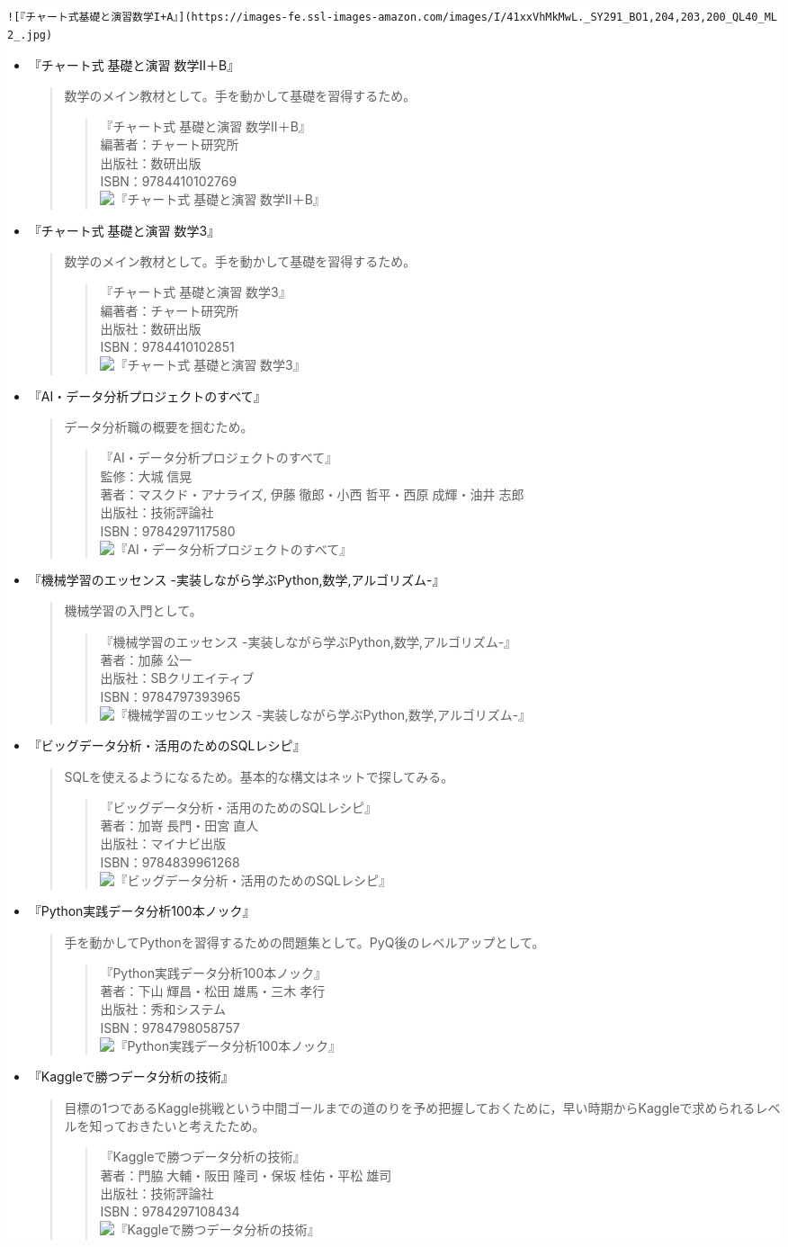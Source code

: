     ![『チャート式基礎と演習数学I+A』](https://images-fe.ssl-images-amazon.com/images/I/41xxVhMkMwL._SY291_BO1,204,203,200_QL40_ML2_.jpg)
  - 『チャート式 基礎と演習 数学Ⅱ＋B』  
    >数学のメイン教材として。手を動かして基礎を習得するため。  
    >> 『チャート式 基礎と演習 数学Ⅱ＋B』  
    編著者：チャート研究所  
    出版社：数研出版  
    ISBN：9784410102769  
    ![『チャート式 基礎と演習 数学Ⅱ＋B』](https://images-fe.ssl-images-amazon.com/images/I/411QPMLsjqL._SY291_BO1,204,203,200_QL40_ML2_.jpg)
  - 『チャート式 基礎と演習 数学3』  
    >数学のメイン教材として。手を動かして基礎を習得するため。  
    >> 『チャート式 基礎と演習 数学3』  
    編著者：チャート研究所  
    出版社：数研出版  
    ISBN：9784410102851  
    ![『チャート式 基礎と演習 数学3』](https://images-na.ssl-images-amazon.com/images/I/41+ZKoeiRGL._SX354_BO1,204,203,200_.jpg)
  - 『AI・データ分析プロジェクトのすべて』  
    > データ分析職の概要を掴むため。
    >> 『AI・データ分析プロジェクトのすべて』  
    監修：大城 信晃  
    著者：マスクド・アナライズ, 伊藤 徹郎・小西 哲平・西原 成輝・油井 志郎  
    出版社：技術評論社  
    ISBN：9784297117580  
    ![『AI・データ分析プロジェクトのすべて』](https://images-fe.ssl-images-amazon.com/images/I/51xMXmkz4BL._SY291_BO1,204,203,200_QL40_ML2_.jpg)
  - 『機械学習のエッセンス -実装しながら学ぶPython,数学,アルゴリズム-』  
    >  機械学習の入門として。  
    >> 『機械学習のエッセンス -実装しながら学ぶPython,数学,アルゴリズム-』  
    著者：加藤 公一  
    出版社：SBクリエイティブ  
    ISBN：9784797393965  
    ![『機械学習のエッセンス -実装しながら学ぶPython,数学,アルゴリズム-』](https://images-fe.ssl-images-amazon.com/images/I/514DjOwjLUL._SY291_BO1,204,203,200_QL40_ML2_.jpg)
  - 『ビッグデータ分析・活用のためのSQLレシピ』  
    > SQLを使えるようになるため。基本的な構文はネットで探してみる。  
    >> 『ビッグデータ分析・活用のためのSQLレシピ』  
    著者：加嵜 長門・田宮 直人  
    出版社：マイナビ出版  
    ISBN：9784839961268  
    ![『ビッグデータ分析・活用のためのSQLレシピ』](https://images-fe.ssl-images-amazon.com/images/I/51dFJh3FKiL._SX218_BO1,204,203,200_QL40_ML2_.jpg)
  - 『Python実践データ分析100本ノック』  
    > 手を動かしてPythonを習得するための問題集として。PyQ後のレベルアップとして。  
    >> 『Python実践データ分析100本ノック』  
    著者：下山 輝昌・松田 雄馬・三木 孝行  
    出版社：秀和システム  
    ISBN：9784798058757  
    ![『Python実践データ分析100本ノック』](https://images-fe.ssl-images-amazon.com/images/I/51nD7nn0UuL._SY291_BO1,204,203,200_QL40_ML2_.jpg)
  - 『Kaggleで勝つデータ分析の技術』  
    > 目標の1つであるKaggle挑戦という中間ゴールまでの道のりを予め把握しておくために，早い時期からKaggleで求められるレベルを知っておきたいと考えたため。
    >> 『Kaggleで勝つデータ分析の技術』  
    著者：門脇 大輔・阪田 隆司・保坂 桂佑・平松 雄司  
    出版社：技術評論社  
    ISBN：9784297108434  
    ![『Kaggleで勝つデータ分析の技術』](https://images-na.ssl-images-amazon.com/images/I/41zp6hN7f+L._SX258_BO1,204,203,200_.jpg)

